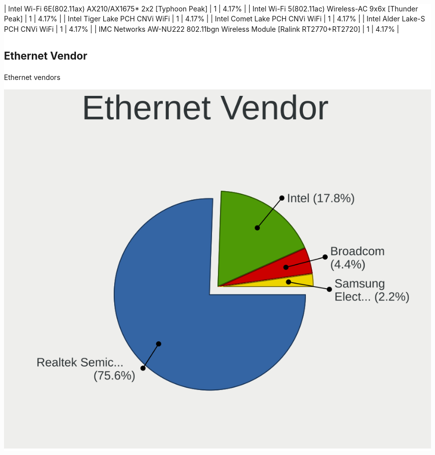 | Intel Wi-Fi 6E(802.11ax) AX210/AX1675* 2x2 [Typhoon Peak]              | 1        | 4.17%   |
| Intel Wi-Fi 5(802.11ac) Wireless-AC 9x6x [Thunder Peak]                | 1        | 4.17%   |
| Intel Tiger Lake PCH CNVi WiFi                                         | 1        | 4.17%   |
| Intel Comet Lake PCH CNVi WiFi                                         | 1        | 4.17%   |
| Intel Alder Lake-S PCH CNVi WiFi                                       | 1        | 4.17%   |
| IMC Networks AW-NU222 802.11bgn Wireless Module [Ralink RT2770+RT2720] | 1        | 4.17%   |

Ethernet Vendor
---------------

Ethernet vendors

![Ethernet Vendor](./images/pie_chart/net_ethernet_vendor.svg)
